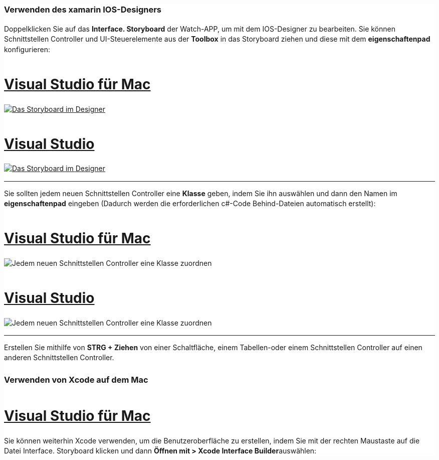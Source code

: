 ### <a name="using-the-xamarin-ios-designer"></a>Verwenden des xamarin IOS-Designers

Doppelklicken Sie auf das **Interface. Storyboard** der Watch-APP, um mit dem IOS-Designer zu bearbeiten. Sie können Schnittstellen Controller und UI-Steuerelemente aus der **Toolbox** in das Storyboard ziehen und diese mit dem **eigenschaftenpad** konfigurieren:

# <a name="visual-studio-for-mac"></a>[Visual Studio für Mac](#tab/macos)

[![Das Storyboard im Designer](installation-images/iosdesigner-sml.png)](installation-images/iosdesigner.png#lightbox)

# <a name="visual-studio"></a>[Visual Studio](#tab/windows)

[![Das Storyboard im Designer](installation-images/iosdesigner-sml-vs.png)](installation-images/iosdesigner-vs.png#lightbox)

-----

Sie sollten jedem neuen Schnittstellen Controller eine **Klasse** geben, indem Sie ihn auswählen und dann den Namen im **eigenschaftenpad** eingeben (Dadurch werden die erforderlichen c#-Code Behind-Dateien automatisch erstellt):

# <a name="visual-studio-for-mac"></a>[Visual Studio für Mac](#tab/macos)

![Jedem neuen Schnittstellen Controller eine Klasse zuordnen](installation-images/iosdesigner-classname.png)

# <a name="visual-studio"></a>[Visual Studio](#tab/windows)

![Jedem neuen Schnittstellen Controller eine Klasse zuordnen](installation-images/iosdesigner-classname-vs.png)

-----

Erstellen Sie mithilfe von **STRG + Ziehen** von einer Schaltfläche, einem Tabellen-oder einem Schnittstellen Controller auf einen anderen Schnittstellen Controller.

### <a name="using-xcode-on-the-mac"></a>Verwenden von Xcode auf dem Mac

# <a name="visual-studio-for-mac"></a>[Visual Studio für Mac](#tab/macos)

Sie können weiterhin Xcode verwenden, um die Benutzeroberfläche zu erstellen, indem Sie mit der rechten Maustaste auf die Datei Interface. Storyboard klicken und dann **Öffnen mit > Xcode Interface Builder**auswählen:
